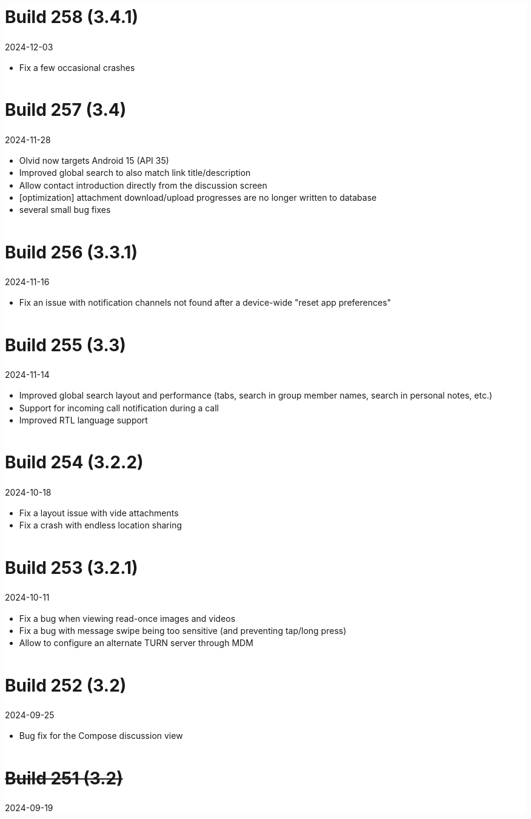 # Build 258 (3.4.1)
2024-12-03

- Fix a few occasional crashes

# Build 257 (3.4)
2024-11-28

- Olvid now targets Android 15 (API 35)
- Improved global search to also match link title/description
- Allow contact introduction directly from the discussion screen
- [optimization] attachment download/upload progresses are no longer written to database
- several small bug fixes

# Build 256 (3.3.1)
2024-11-16

- Fix an issue with notification channels not found after a device-wide "reset app preferences" 

# Build 255 (3.3)
2024-11-14

- Improved global search layout and performance (tabs, search in group member names, search in personal notes, etc.)
- Support for incoming call notification during a call
- Improved RTL language support

# Build 254 (3.2.2)
2024-10-18

- Fix a layout issue with vide attachments
- Fix a crash with endless location sharing

# Build 253 (3.2.1)
2024-10-11

- Fix a bug when viewing read-once images and videos
- Fix a bug with message swipe being too sensitive (and preventing tap/long press)
- Allow to configure an alternate TURN server through MDM

# Build 252 (3.2)
2024-09-25

- Bug fix for the Compose discussion view

# ~~Build 251 (3.2)~~
2024-09-19
